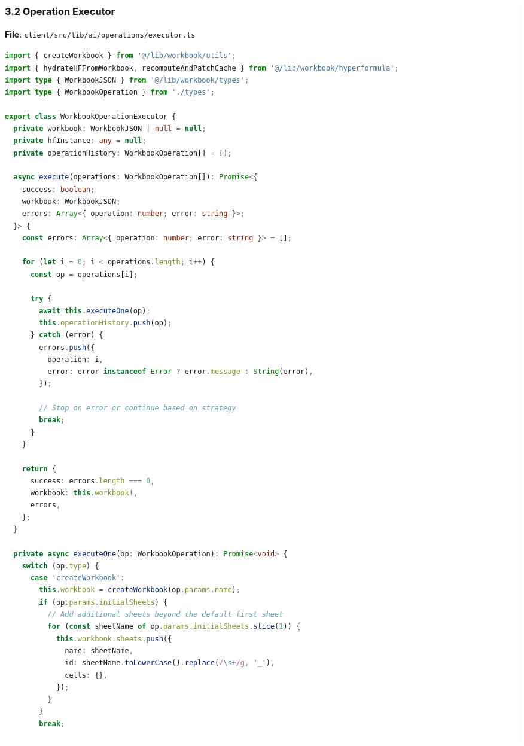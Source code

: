 ```typescript
```

### 3.2 Operation Executor

**File**: `client/src/lib/ai/operations/executor.ts`

```typescript
import { createWorkbook } from '@/lib/workbook/utils';
import { hydrateHFFromWorkbook, recomputeAndPatchCache } from '@/lib/workbook/hyperformula';
import type { WorkbookJSON } from '@/lib/workbook/types';
import type { WorkbookOperation } from './types';

export class WorkbookOperationExecutor {
  private workbook: WorkbookJSON | null = null;
  private hfInstance: any = null;
  private operationHistory: WorkbookOperation[] = [];
  
  async execute(operations: WorkbookOperation[]): Promise<{
    success: boolean;
    workbook: WorkbookJSON;
    errors: Array<{ operation: number; error: string }>;
  }> {
    const errors: Array<{ operation: number; error: string }> = [];
    
    for (let i = 0; i < operations.length; i++) {
      const op = operations[i];
      
      try {
        await this.executeOne(op);
        this.operationHistory.push(op);
      } catch (error) {
        errors.push({
          operation: i,
          error: error instanceof Error ? error.message : String(error),
        });
        
        // Stop on error or continue based on strategy
        break;
      }
    }
    
    return {
      success: errors.length === 0,
      workbook: this.workbook!,
      errors,
    };
  }
  
  private async executeOne(op: WorkbookOperation): Promise<void> {
    switch (op.type) {
      case 'createWorkbook':
        this.workbook = createWorkbook(op.params.name);
        if (op.params.initialSheets) {
          // Add additional sheets beyond the default first sheet
          for (const sheetName of op.params.initialSheets.slice(1)) {
            this.workbook.sheets.push({
              name: sheetName,
              id: sheetName.toLowerCase().replace(/\s+/g, '_'),
              cells: {},
            });
          }
        }
        break;
        
```